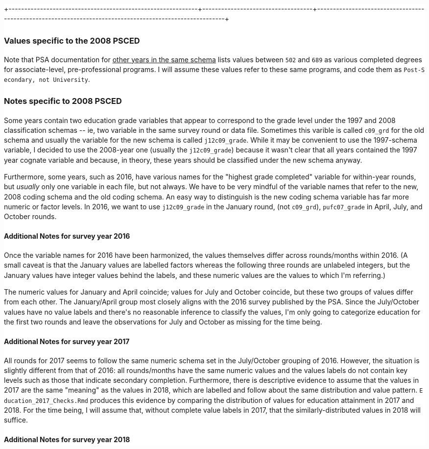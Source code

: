 +------------------------------------------------------------+-----------------------------------+--------------------------------------------------------------------------------------------------------+

### Values specific to the 2008 PSCED

Note that PSA documentation for [other years in the same schema](http://psada.psa.gov.ph/index.php/catalog/175/datafile/F1) lists values between `502` and `689` as various completed degrees for associate-level, pre-professional programs. I will assume these values refer to these same programs, and code them as `Post-Secondary, not University`.

### Notes specific to 2008 PSCED

Some years contain two education grade variables that appear to correspond to the grade level under the 1997 and 2008 classification schemas -- ie, two variable in the same survey round or data file. Sometimes this varible is called `c09_grd` for the old schema and usually the variable for the new schema is called `j12c09_grade`. While it may be convenient to use the 1997-schema variable, I decided to use the 2008-year one (usually the `j12c09_grade`) because it wasn't clear that all years contained the 1997 year cognate variable and because, in theory, these years should be classified under the new schema anyway.

Furthermore, some years, such as 2016, have various names for the "highest grade completed" variable for within-year rounds, but *usually* only one variable in each file, but not always. We have to be very mindful of the variable names that refer to the new, 2008 coding schema and the old coding schema. An easy way to distinguish is the new coding schema variable has far more numeric or factor levels. In 2016, we want to use `j12c09_grade` in the January round, (not `c09_grd`), `pufc07_grade` in April, July, and October rounds.

#### Additional Notes for survey year 2016

Once the variable names for 2016 have been harmonized, the values themselves differ across rounds/months within 2016. (A small caveat is that the January values are labelled factors whereas the following three rounds are unlabeled integers, but the January values have integer values behind the labels, and these numeric values are the values to which I'm referring.)

The numeric values for January and April coincide; values for July and October coincide, but these two groups of values differ from each other. The January/April group most closely aligns with the 2016 survey published by the PSA. Since the July/October values have no value labels and there's no reasonable inference to classify the values, I'm only going to categorize education for the first two rounds and leave the observations for July and October as missing for the time being.

#### Additional Notes for survey year 2017

All rounds for 2017 seems to follow the same numeric schema set in the July/October grouping of 2016. However, the situation is slightly different from that of 2016: all rounds/months have the same numeric values and the values labels do not contain key levels such as those that indicate secondary completion. Furthermore, there is descriptive evidence to assume that the values in 2017 are the same "meaning" as the values in 2018, which are labelled and follow about the same distribution and value pattern. `Education_2017_Checks.Rmd` produces this evidence by comparing the distribution of values for education attainment in 2017 and 2018. For the time being, I will assume that, without complete value labels in 2017, that the similarly-distributed values in 2018 will suffice.

#### Additional Notes for survey year 2018

